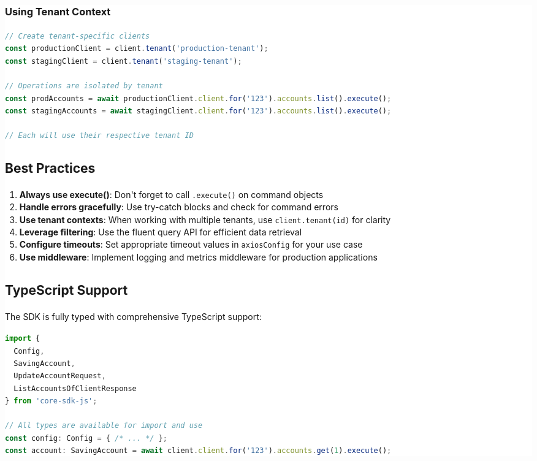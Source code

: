 
### Using Tenant Context

```typescript
// Create tenant-specific clients
const productionClient = client.tenant('production-tenant');
const stagingClient = client.tenant('staging-tenant');

// Operations are isolated by tenant
const prodAccounts = await productionClient.client.for('123').accounts.list().execute();
const stagingAccounts = await stagingClient.client.for('123').accounts.list().execute();

// Each will use their respective tenant ID
```

## Best Practices

1. **Always use execute()**: Don't forget to call `.execute()` on command objects
2. **Handle errors gracefully**: Use try-catch blocks and check for command errors
3. **Use tenant contexts**: When working with multiple tenants, use `client.tenant(id)` for clarity
4. **Leverage filtering**: Use the fluent query API for efficient data retrieval
5. **Configure timeouts**: Set appropriate timeout values in `axiosConfig` for your use case
6. **Use middleware**: Implement logging and metrics middleware for production applications

## TypeScript Support

The SDK is fully typed with comprehensive TypeScript support:

```typescript
import { 
  Config, 
  SavingAccount, 
  UpdateAccountRequest,
  ListAccountsOfClientResponse 
} from 'core-sdk-js';

// All types are available for import and use
const config: Config = { /* ... */ };
const account: SavingAccount = await client.client.for('123').accounts.get(1).execute();
```
